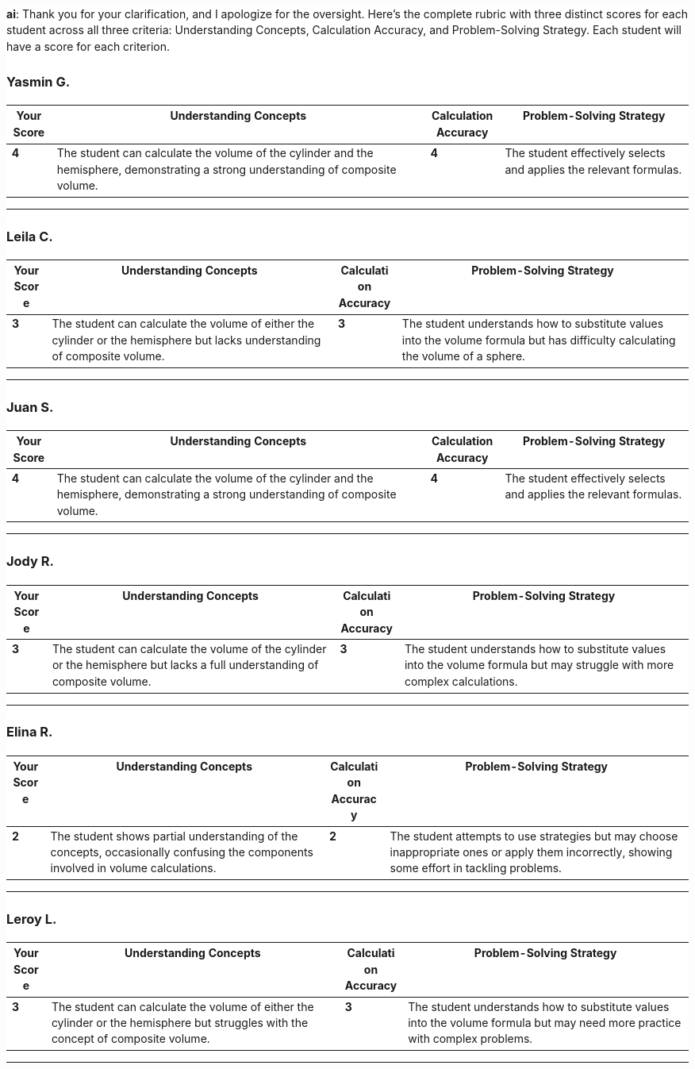 **ai**: Thank you for your clarification, and I apologize for the oversight. Here’s the complete rubric with three distinct scores for each student across all three criteria: Understanding Concepts, Calculation Accuracy, and Problem-Solving Strategy. Each student will have a score for each criterion.

### Yasmin G.

| **Your Score** | **Understanding Concepts** | **Calculation Accuracy** | **Problem-Solving Strategy** |
| -------------- | -------------------------- | ------------------------ | ----------------------------- |
| **4**          | The student can calculate the volume of the cylinder and the hemisphere, demonstrating a strong understanding of composite volume. | **4** | The student effectively selects and applies the relevant formulas. |

---

### Leila C.

| **Your Score** | **Understanding Concepts** | **Calculation Accuracy** | **Problem-Solving Strategy** |
| -------------- | -------------------------- | ------------------------ | ----------------------------- |
| **3**          | The student can calculate the volume of either the cylinder or the hemisphere but lacks understanding of composite volume. | **3** | The student understands how to substitute values into the volume formula but has difficulty calculating the volume of a sphere. |

---

### Juan S.

| **Your Score** | **Understanding Concepts** | **Calculation Accuracy** | **Problem-Solving Strategy** |
| -------------- | -------------------------- | ------------------------ | ----------------------------- |
| **4**          | The student can calculate the volume of the cylinder and the hemisphere, demonstrating a strong understanding of composite volume. | **4** | The student effectively selects and applies the relevant formulas. |

---

### Jody R.

| **Your Score** | **Understanding Concepts** | **Calculation Accuracy** | **Problem-Solving Strategy** |
| -------------- | -------------------------- | ------------------------ | ----------------------------- |
| **3**          | The student can calculate the volume of the cylinder or the hemisphere but lacks a full understanding of composite volume. | **3** | The student understands how to substitute values into the volume formula but may struggle with more complex calculations. |

---

### Elina R.

| **Your Score** | **Understanding Concepts** | **Calculation Accuracy** | **Problem-Solving Strategy** |
| -------------- | -------------------------- | ------------------------ | ----------------------------- |
| **2**          | The student shows partial understanding of the concepts, occasionally confusing the components involved in volume calculations. | **2** | The student attempts to use strategies but may choose inappropriate ones or apply them incorrectly, showing some effort in tackling problems. |

---

### Leroy L.

| **Your Score** | **Understanding Concepts** | **Calculation Accuracy** | **Problem-Solving Strategy** |
| -------------- | -------------------------- | ------------------------ | ----------------------------- |
| **3**          | The student can calculate the volume of either the cylinder or the hemisphere but struggles with the concept of composite volume. | **3** | The student understands how to substitute values into the volume formula but may need more practice with complex problems. |

---